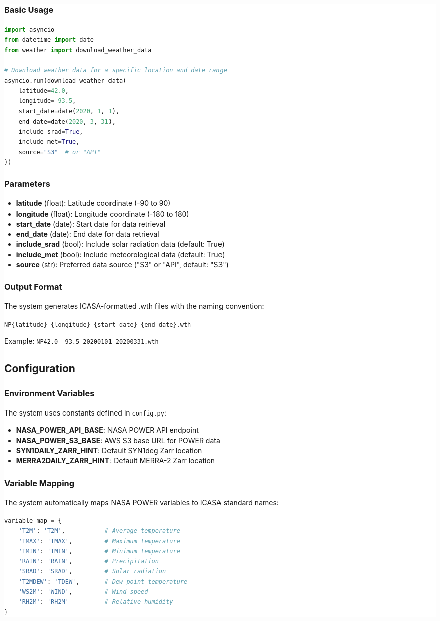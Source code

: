 ### Basic Usage

```python
import asyncio
from datetime import date
from weather import download_weather_data

# Download weather data for a specific location and date range
asyncio.run(download_weather_data(
    latitude=42.0,
    longitude=-93.5,
    start_date=date(2020, 1, 1),
    end_date=date(2020, 3, 31),
    include_srad=True,
    include_met=True,
    source="S3"  # or "API"
))
```

### Parameters

- **latitude** (float): Latitude coordinate (-90 to 90)
- **longitude** (float): Longitude coordinate (-180 to 180)
- **start_date** (date): Start date for data retrieval
- **end_date** (date): End date for data retrieval
- **include_srad** (bool): Include solar radiation data (default: True)
- **include_met** (bool): Include meteorological data (default: True)
- **source** (str): Preferred data source ("S3" or "API", default: "S3")

### Output Format

The system generates ICASA-formatted .wth files with the naming convention:
```
NP{latitude}_{longitude}_{start_date}_{end_date}.wth
```

Example: `NP42.0_-93.5_20200101_20200331.wth`

## Configuration

### Environment Variables
The system uses constants defined in `config.py`:

- **NASA_POWER_API_BASE**: NASA POWER API endpoint
- **NASA_POWER_S3_BASE**: AWS S3 base URL for POWER data
- **SYN1DAILY_ZARR_HINT**: Default SYN1deg Zarr location
- **MERRA2DAILY_ZARR_HINT**: Default MERRA-2 Zarr location

### Variable Mapping
The system automatically maps NASA POWER variables to ICASA standard names:
```python
variable_map = {
    'T2M': 'T2M',           # Average temperature
    'TMAX': 'TMAX',         # Maximum temperature
    'TMIN': 'TMIN',         # Minimum temperature
    'RAIN': 'RAIN',         # Precipitation
    'SRAD': 'SRAD',         # Solar radiation
    'T2MDEW': 'TDEW',       # Dew point temperature
    'WS2M': 'WIND',         # Wind speed
    'RH2M': 'RH2M'          # Relative humidity
}
```
